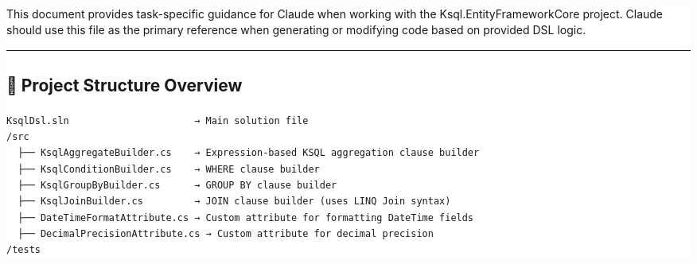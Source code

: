 This document provides task-specific guidance for Claude when working with the Ksql.EntityFrameworkCore project.
Claude should use this file as the primary reference when generating or modifying code based on provided DSL logic.

---

## 📁 Project Structure Overview

```
KsqlDsl.sln                      → Main solution file
/src
  ├── KsqlAggregateBuilder.cs    → Expression-based KSQL aggregation clause builder
  ├── KsqlConditionBuilder.cs    → WHERE clause builder
  ├── KsqlGroupByBuilder.cs      → GROUP BY clause builder
  ├── KsqlJoinBuilder.cs         → JOIN clause builder (uses LINQ Join syntax)
  ├── DateTimeFormatAttribute.cs → Custom attribute for formatting DateTime fields
  ├── DecimalPrecisionAttribute.cs → Custom attribute for decimal precision
/tests

